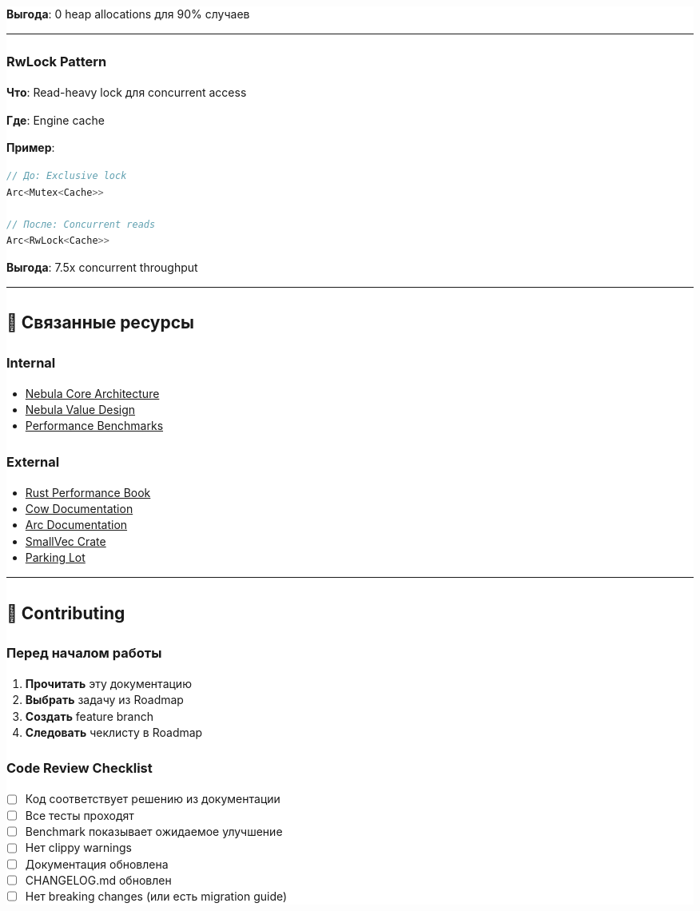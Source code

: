 **Выгода**: 0 heap allocations для 90% случаев

---

### RwLock Pattern

**Что**: Read-heavy lock для concurrent access

**Где**: Engine cache

**Пример**:
```rust
// До: Exclusive lock
Arc<Mutex<Cache>>

// После: Concurrent reads
Arc<RwLock<Cache>>
```

**Выгода**: 7.5x concurrent throughput

---

## 🔗 Связанные ресурсы

### Internal
- [Nebula Core Architecture](../README.md)
- [Nebula Value Design](../nebula-value.md)
- [Performance Benchmarks](../../benchmarks/)

### External
- [Rust Performance Book](https://nnethercote.github.io/perf-book/)
- [Cow Documentation](https://doc.rust-lang.org/std/borrow/enum.Cow.html)
- [Arc Documentation](https://doc.rust-lang.org/std/sync/struct.Arc.html)
- [SmallVec Crate](https://docs.rs/smallvec/)
- [Parking Lot](https://docs.rs/parking_lot/)

---

## 🤝 Contributing

### Перед началом работы

1. **Прочитать** эту документацию
2. **Выбрать** задачу из Roadmap
3. **Создать** feature branch
4. **Следовать** чеклисту в Roadmap

### Code Review Checklist

- [ ] Код соответствует решению из документации
- [ ] Все тесты проходят
- [ ] Benchmark показывает ожидаемое улучшение
- [ ] Нет clippy warnings
- [ ] Документация обновлена
- [ ] CHANGELOG.md обновлен
- [ ] Нет breaking changes (или есть migration guide)

